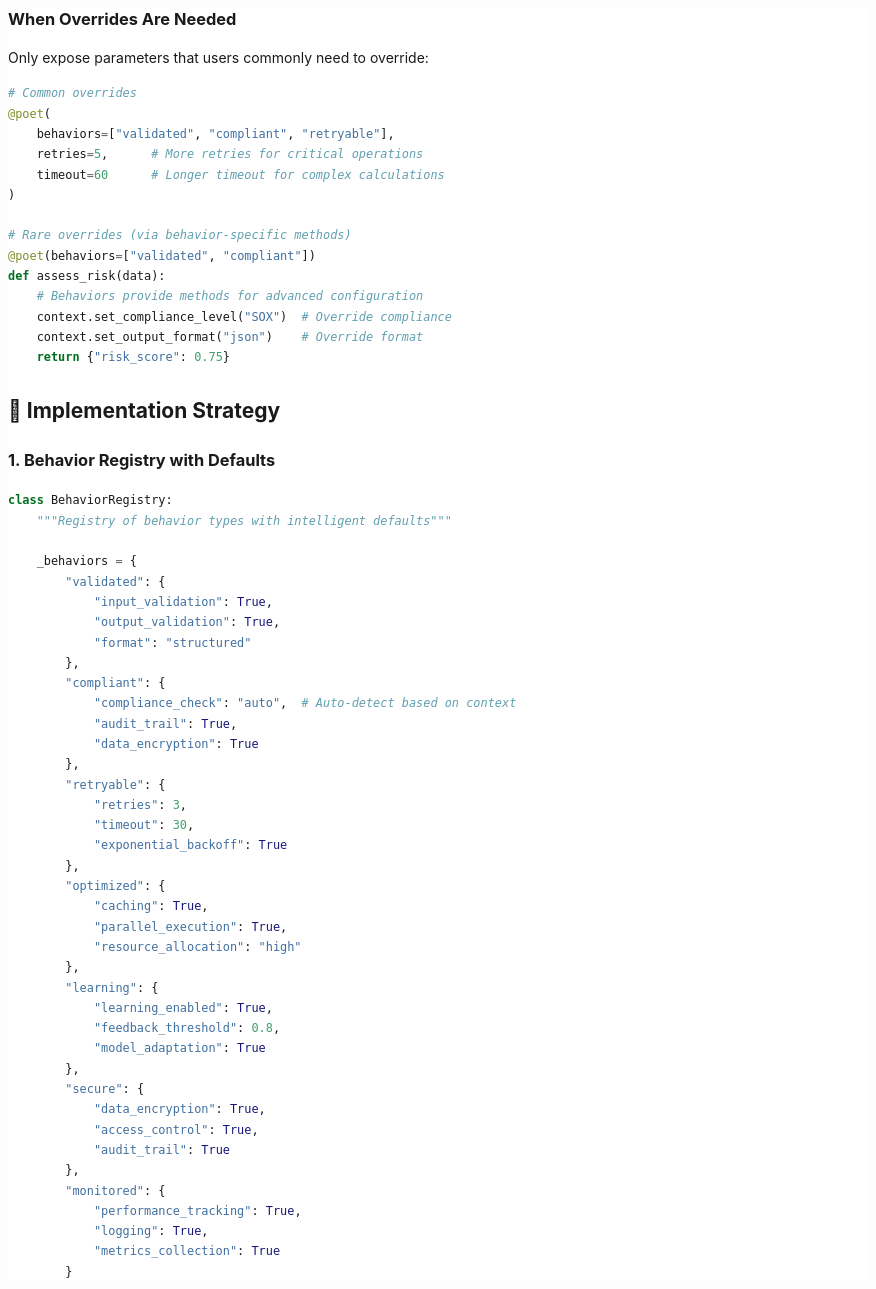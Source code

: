 ### **When Overrides Are Needed**
Only expose parameters that users commonly need to override:

```python
# Common overrides
@poet(
    behaviors=["validated", "compliant", "retryable"],
    retries=5,      # More retries for critical operations
    timeout=60      # Longer timeout for complex calculations
)

# Rare overrides (via behavior-specific methods)
@poet(behaviors=["validated", "compliant"])
def assess_risk(data):
    # Behaviors provide methods for advanced configuration
    context.set_compliance_level("SOX")  # Override compliance
    context.set_output_format("json")    # Override format
    return {"risk_score": 0.75}
```

## 🔧 Implementation Strategy

### **1. Behavior Registry with Defaults**
```python
class BehaviorRegistry:
    """Registry of behavior types with intelligent defaults"""
    
    _behaviors = {
        "validated": {
            "input_validation": True,
            "output_validation": True,
            "format": "structured"
        },
        "compliant": {
            "compliance_check": "auto",  # Auto-detect based on context
            "audit_trail": True,
            "data_encryption": True
        },
        "retryable": {
            "retries": 3,
            "timeout": 30,
            "exponential_backoff": True
        },
        "optimized": {
            "caching": True,
            "parallel_execution": True,
            "resource_allocation": "high"
        },
        "learning": {
            "learning_enabled": True,
            "feedback_threshold": 0.8,
            "model_adaptation": True
        },
        "secure": {
            "data_encryption": True,
            "access_control": True,
            "audit_trail": True
        },
        "monitored": {
            "performance_tracking": True,
            "logging": True,
            "metrics_collection": True
        }
```